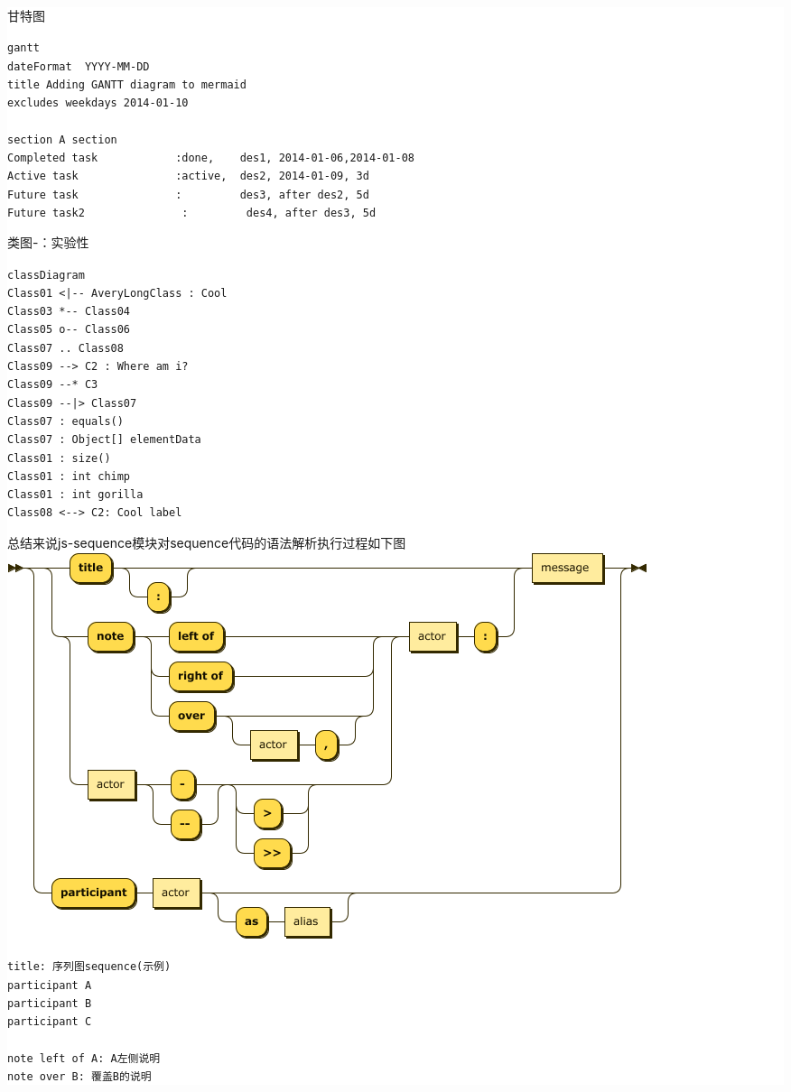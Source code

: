```mermaid
```
甘特图
```mermaid
gantt
dateFormat  YYYY-MM-DD
title Adding GANTT diagram to mermaid
excludes weekdays 2014-01-10

section A section
Completed task            :done,    des1, 2014-01-06,2014-01-08
Active task               :active,  des2, 2014-01-09, 3d
Future task               :         des3, after des2, 5d
Future task2               :         des4, after des3, 5d
```

类图-：实验性
```
classDiagram
Class01 <|-- AveryLongClass : Cool
Class03 *-- Class04
Class05 o-- Class06
Class07 .. Class08
Class09 --> C2 : Where am i?
Class09 --* C3
Class09 --|> Class07
Class07 : equals()
Class07 : Object[] elementData
Class01 : size()
Class01 : int chimp
Class01 : int gorilla
Class08 <--> C2: Cool label
```

总结来说js-sequence模块对sequence代码的语法解析执行过程如下图
![](img/o/grammar.png)
```sequence
title: 序列图sequence(示例)
participant A
participant B
participant C

note left of A: A左侧说明
note over B: 覆盖B的说明
```